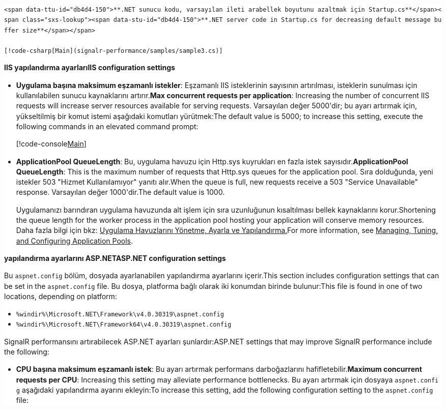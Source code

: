     <span data-ttu-id="db4d4-150">**.NET sunucu kodu, varsayılan ileti arabellek boyutunu azaltmak için Startup.cs**</span><span class="sxs-lookup"><span data-stu-id="db4d4-150">**.NET server code in Startup.cs for decreasing default message buffer size**</span></span>

    [!code-csharp[Main](signalr-performance/samples/sample3.cs)]

<span data-ttu-id="db4d4-151">**IIS yapılandırma ayarları**</span><span class="sxs-lookup"><span data-stu-id="db4d4-151">**IIS configuration settings**</span></span>

- <span data-ttu-id="db4d4-152">**Uygulama başına maksimum eşzamanlı istekler**: Eşzamanlı IIS isteklerinin sayısının artırılması, isteklerin sunulması için kullanılabilen sunucu kaynaklarını artırır.</span><span class="sxs-lookup"><span data-stu-id="db4d4-152">**Max concurrent requests per application**: Increasing the number of concurrent IIS requests will increase server resources available for serving requests.</span></span> <span data-ttu-id="db4d4-153">Varsayılan değer 5000'dir; bu ayarı artırmak için, yükseltilmiş bir komut istemi aşağıdaki komutları yürütmek:</span><span class="sxs-lookup"><span data-stu-id="db4d4-153">The default value is 5000; to increase this setting, execute the following commands in an elevated command prompt:</span></span>

    [!code-console[Main](signalr-performance/samples/sample4.cmd)]
- <span data-ttu-id="db4d4-154">**ApplicationPool QueueLength**: Bu, uygulama havuzu için Http.sys kuyrukları en fazla istek sayısıdır.</span><span class="sxs-lookup"><span data-stu-id="db4d4-154">**ApplicationPool QueueLength**: This is the maximum number of requests that Http.sys queues for the application pool.</span></span> <span data-ttu-id="db4d4-155">Sıra dolduğunda, yeni istekler 503 "Hizmet Kullanılamıyor" yanıtı alır.</span><span class="sxs-lookup"><span data-stu-id="db4d4-155">When the queue is full, new requests receive a 503 "Service Unavailable" response.</span></span> <span data-ttu-id="db4d4-156">Varsayılan değer 1000'dir.</span><span class="sxs-lookup"><span data-stu-id="db4d4-156">The default value is 1000.</span></span>

    <span data-ttu-id="db4d4-157">Uygulamanızı barındıran uygulama havuzunda alt işlem için sıra uzunluğunun kısaltılması bellek kaynaklarını korur.</span><span class="sxs-lookup"><span data-stu-id="db4d4-157">Shortening the queue length for the worker process in the application pool hosting your application will conserve memory resources.</span></span> <span data-ttu-id="db4d4-158">Daha fazla bilgi için bkz: [Uygulama Havuzlarını Yönetme, Ayarla ve Yapılandırma.](https://technet.microsoft.com/library/cc745955.aspx)</span><span class="sxs-lookup"><span data-stu-id="db4d4-158">For more information, see [Managing, Tuning, and Configuring Application Pools](https://technet.microsoft.com/library/cc745955.aspx).</span></span>

<span data-ttu-id="db4d4-159">**yapılandırma ayarlarını ASP.NET**</span><span class="sxs-lookup"><span data-stu-id="db4d4-159">**ASP.NET configuration settings**</span></span>

<span data-ttu-id="db4d4-160">Bu `aspnet.config` bölüm, dosyada ayarlanabilen yapılandırma ayarlarını içerir.</span><span class="sxs-lookup"><span data-stu-id="db4d4-160">This section includes configuration settings that can be set in the `aspnet.config` file.</span></span> <span data-ttu-id="db4d4-161">Bu dosya, platforma bağlı olarak iki konumdan birinde bulunur:</span><span class="sxs-lookup"><span data-stu-id="db4d4-161">This file is found in one of two locations, depending on platform:</span></span>

- `%windir%\Microsoft.NET\Framework\v4.0.30319\aspnet.config`
- `%windir%\Microsoft.NET\Framework64\v4.0.30319\aspnet.config`

<span data-ttu-id="db4d4-162">SignalR performansını artırabilecek ASP.NET ayarları şunlardır:</span><span class="sxs-lookup"><span data-stu-id="db4d4-162">ASP.NET settings that may improve SignalR performance include the following:</span></span>

- <span data-ttu-id="db4d4-163">**CPU başına maksimum eşzamanlı istek**: Bu ayarı artırmak performans darboğazlarını hafifletebilir.</span><span class="sxs-lookup"><span data-stu-id="db4d4-163">**Maximum concurrent requests per CPU**: Increasing this setting may alleviate performance bottlenecks.</span></span> <span data-ttu-id="db4d4-164">Bu ayarı artırmak için dosyaya `aspnet.config` aşağıdaki yapılandırma ayarını ekleyin:</span><span class="sxs-lookup"><span data-stu-id="db4d4-164">To increase this setting, add the following configuration setting to the `aspnet.config` file:</span></span>
